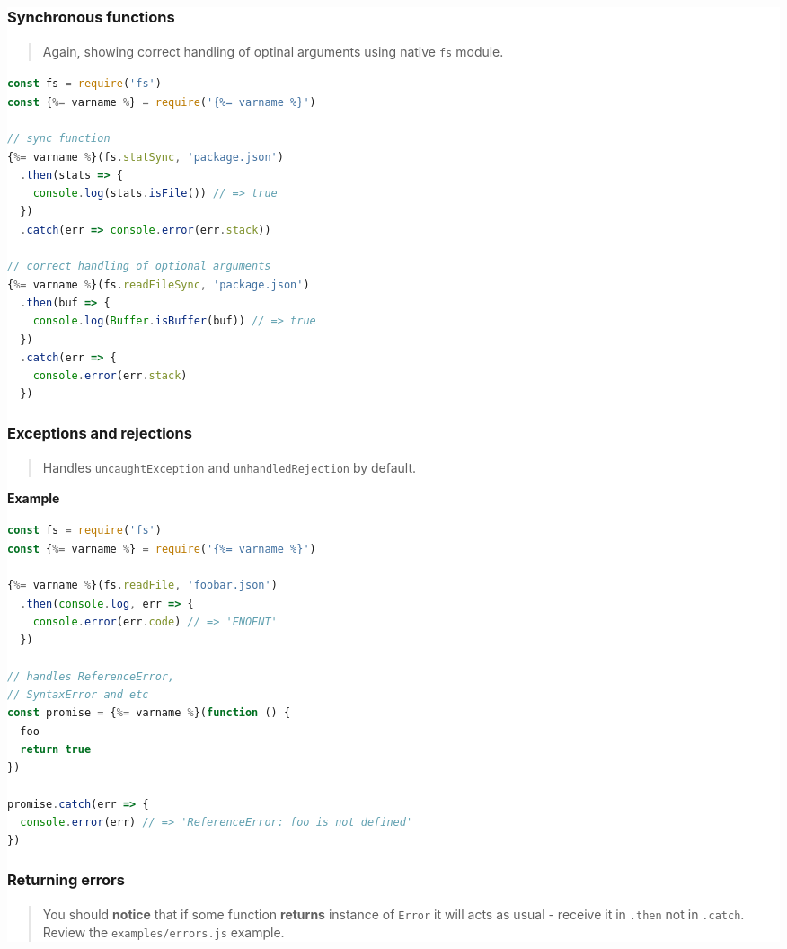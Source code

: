 ```js
```

### Synchronous functions
> Again, showing correct handling of optinal arguments using native `fs` module.

```js
const fs = require('fs')
const {%= varname %} = require('{%= varname %}')

// sync function
{%= varname %}(fs.statSync, 'package.json')
  .then(stats => {
    console.log(stats.isFile()) // => true
  })
  .catch(err => console.error(err.stack))

// correct handling of optional arguments
{%= varname %}(fs.readFileSync, 'package.json')
  .then(buf => {
    console.log(Buffer.isBuffer(buf)) // => true
  })
  .catch(err => {
    console.error(err.stack)
  })
```

### Exceptions and rejections
> Handles `uncaughtException` and `unhandledRejection` by default.

**Example**

```js
const fs = require('fs')
const {%= varname %} = require('{%= varname %}')

{%= varname %}(fs.readFile, 'foobar.json')
  .then(console.log, err => {
    console.error(err.code) // => 'ENOENT'
  })

// handles ReferenceError,
// SyntaxError and etc
const promise = {%= varname %}(function () {
  foo
  return true
})

promise.catch(err => {
  console.error(err) // => 'ReferenceError: foo is not defined'
})
```

### Returning errors
> You should **notice** that if some function **returns** instance of `Error` it will acts as usual - receive it in `.then` not in `.catch`. Review the `examples/errors.js` example.
